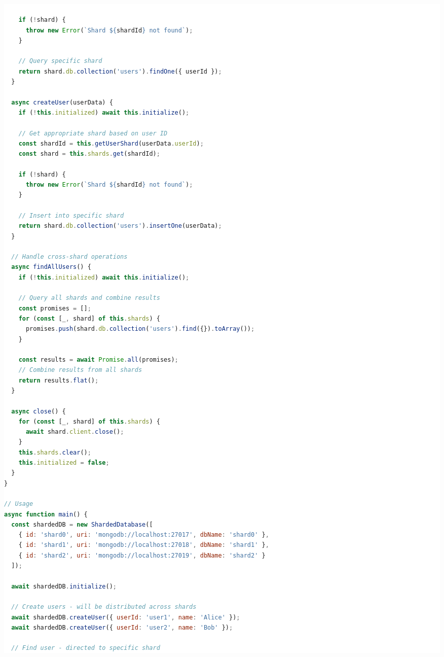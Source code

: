 ```javascript
    
    if (!shard) {
      throw new Error(`Shard ${shardId} not found`);
    }
    
    // Query specific shard
    return shard.db.collection('users').findOne({ userId });
  }
  
  async createUser(userData) {
    if (!this.initialized) await this.initialize();
    
    // Get appropriate shard based on user ID
    const shardId = this.getUserShard(userData.userId);
    const shard = this.shards.get(shardId);
    
    if (!shard) {
      throw new Error(`Shard ${shardId} not found`);
    }
    
    // Insert into specific shard
    return shard.db.collection('users').insertOne(userData);
  }
  
  // Handle cross-shard operations
  async findAllUsers() {
    if (!this.initialized) await this.initialize();
    
    // Query all shards and combine results
    const promises = [];
    for (const [_, shard] of this.shards) {
      promises.push(shard.db.collection('users').find({}).toArray());
    }
    
    const results = await Promise.all(promises);
    // Combine results from all shards
    return results.flat();
  }
  
  async close() {
    for (const [_, shard] of this.shards) {
      await shard.client.close();
    }
    this.shards.clear();
    this.initialized = false;
  }
}

// Usage
async function main() {
  const shardedDB = new ShardedDatabase([
    { id: 'shard0', uri: 'mongodb://localhost:27017', dbName: 'shard0' },
    { id: 'shard1', uri: 'mongodb://localhost:27018', dbName: 'shard1' },
    { id: 'shard2', uri: 'mongodb://localhost:27019', dbName: 'shard2' }
  ]);
  
  await shardedDB.initialize();
  
  // Create users - will be distributed across shards
  await shardedDB.createUser({ userId: 'user1', name: 'Alice' });
  await shardedDB.createUser({ userId: 'user2', name: 'Bob' });
  
  // Find user - directed to specific shard
```